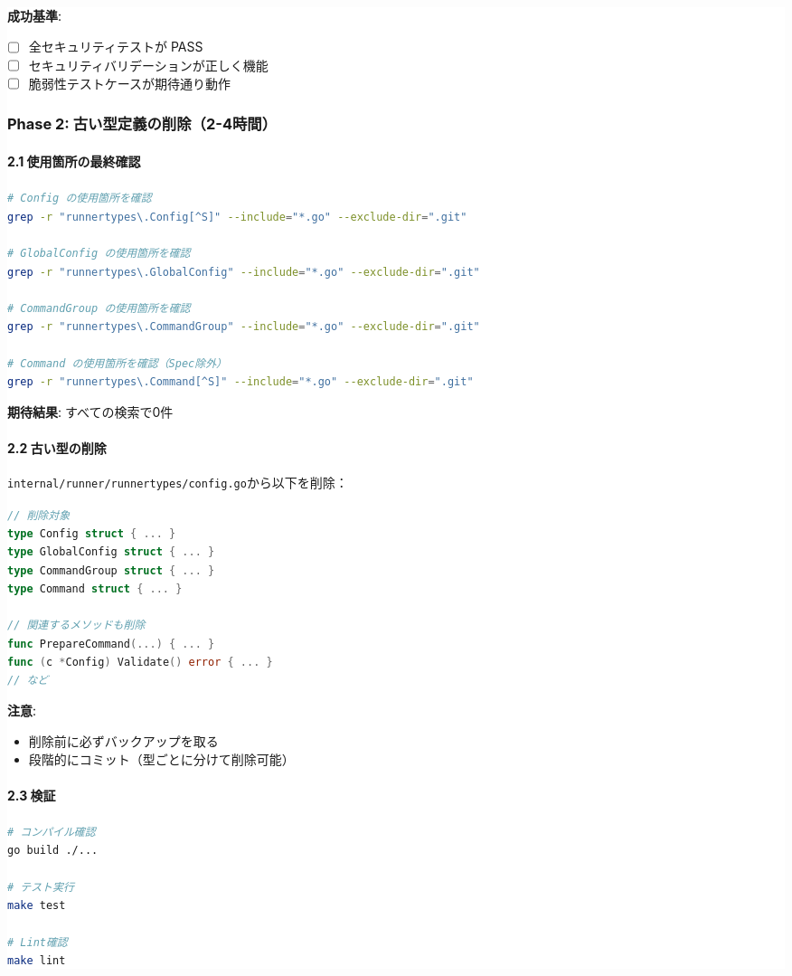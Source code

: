 **成功基準**:
- [ ] 全セキュリティテストが PASS
- [ ] セキュリティバリデーションが正しく機能
- [ ] 脆弱性テストケースが期待通り動作

### Phase 2: 古い型定義の削除（2-4時間）

#### 2.1 使用箇所の最終確認

```bash
# Config の使用箇所を確認
grep -r "runnertypes\.Config[^S]" --include="*.go" --exclude-dir=".git"

# GlobalConfig の使用箇所を確認
grep -r "runnertypes\.GlobalConfig" --include="*.go" --exclude-dir=".git"

# CommandGroup の使用箇所を確認
grep -r "runnertypes\.CommandGroup" --include="*.go" --exclude-dir=".git"

# Command の使用箇所を確認（Spec除外）
grep -r "runnertypes\.Command[^S]" --include="*.go" --exclude-dir=".git"
```

**期待結果**: すべての検索で0件

#### 2.2 古い型の削除

`internal/runner/runnertypes/config.go`から以下を削除：

```go
// 削除対象
type Config struct { ... }
type GlobalConfig struct { ... }
type CommandGroup struct { ... }
type Command struct { ... }

// 関連するメソッドも削除
func PrepareCommand(...) { ... }
func (c *Config) Validate() error { ... }
// など
```

**注意**:
- 削除前に必ずバックアップを取る
- 段階的にコミット（型ごとに分けて削除可能）

#### 2.3 検証

```bash
# コンパイル確認
go build ./...

# テスト実行
make test

# Lint確認
make lint
```
